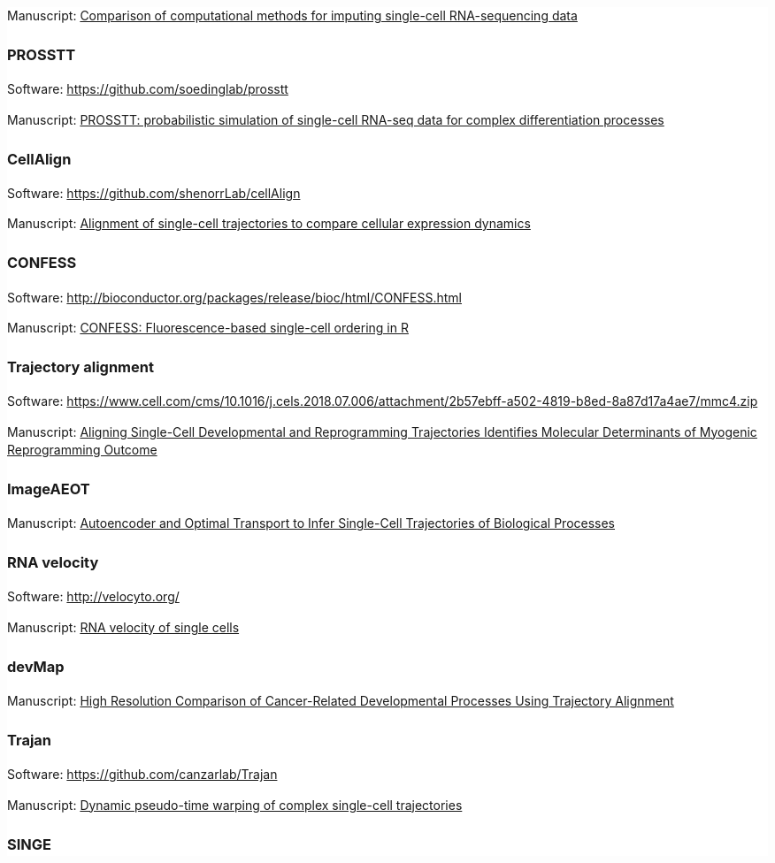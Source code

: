 Manuscript: [Comparison of computational methods for imputing single-cell RNA-sequencing data](https://doi.org/10.1101/241190)

### PROSSTT

Software: https://github.com/soedinglab/prosstt

Manuscript: [PROSSTT: probabilistic simulation of single-cell RNA-seq data for complex differentiation processes](https://doi.org/10.1101/256941)

### CellAlign

Software: https://github.com/shenorrLab/cellAlign

Manuscript: [Alignment of single-cell trajectories to compare cellular expression dynamics](https://doi.org/10.1038/nmeth.4628)

### CONFESS

Software: http://bioconductor.org/packages/release/bioc/html/CONFESS.html

Manuscript: [CONFESS: Fluorescence-based single-cell ordering in R](https://doi.org/10.1101/407932)

### Trajectory alignment

Software: https://www.cell.com/cms/10.1016/j.cels.2018.07.006/attachment/2b57ebff-a502-4819-b8ed-8a87d17a4ae7/mmc4.zip

Manuscript: [Aligning Single-Cell Developmental and Reprogramming Trajectories Identifies Molecular Determinants of Myogenic Reprogramming Outcome](https://doi.org/10.1016/j.cels.2018.07.006)

### ImageAEOT

Manuscript: [Autoencoder and Optimal Transport to Infer Single-Cell Trajectories of Biological Processes](https://doi.org/10.1101/455469)

### RNA velocity

Software: http://velocyto.org/

Manuscript: [RNA velocity of single cells](https://doi.org/10.1038/s41586-018-0414-6)

### devMap

Manuscript: [High Resolution Comparison of Cancer-Related Developmental Processes Using Trajectory Alignment](https://doi.org/10.1101/469601)

### Trajan

Software: https://github.com/canzarlab/Trajan

Manuscript: [Dynamic pseudo-time warping of complex single-cell trajectories](https://doi.org/10.1101/522672)

### SINGE
